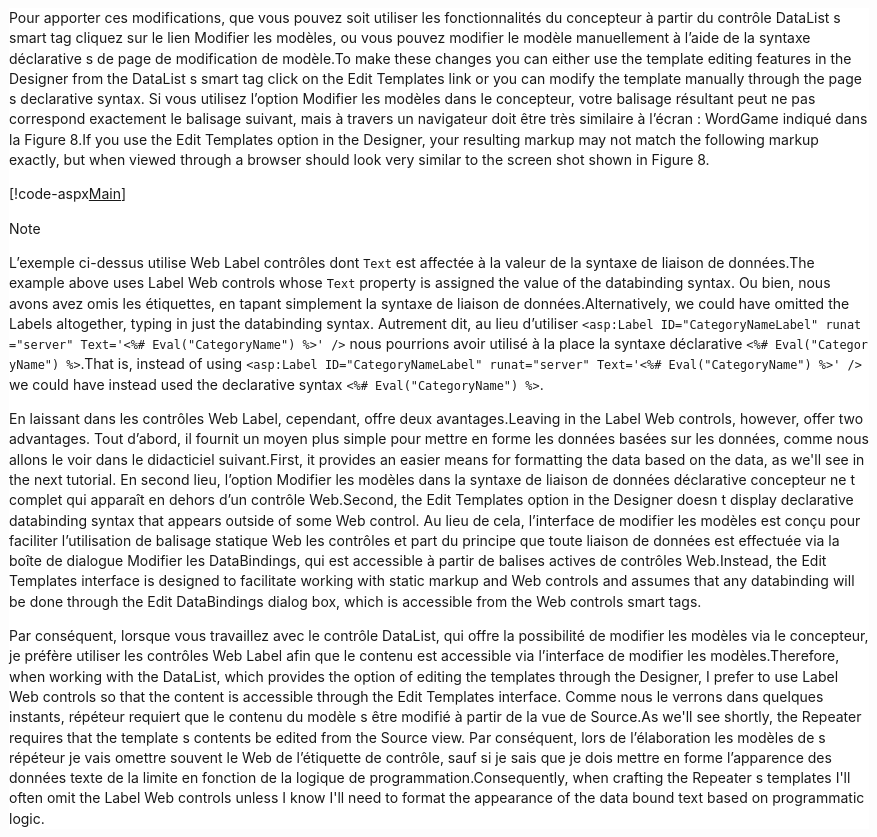 <span data-ttu-id="aec07-161">Pour apporter ces modifications, que vous pouvez soit utiliser les fonctionnalités du concepteur à partir du contrôle DataList s smart tag cliquez sur le lien Modifier les modèles, ou vous pouvez modifier le modèle manuellement à l’aide de la syntaxe déclarative s de page de modification de modèle.</span><span class="sxs-lookup"><span data-stu-id="aec07-161">To make these changes you can either use the template editing features in the Designer from the DataList s smart tag click on the Edit Templates link or you can modify the template manually through the page s declarative syntax.</span></span> <span data-ttu-id="aec07-162">Si vous utilisez l’option Modifier les modèles dans le concepteur, votre balisage résultant peut ne pas correspond exactement le balisage suivant, mais à travers un navigateur doit être très similaire à l’écran : WordGame indiqué dans la Figure 8.</span><span class="sxs-lookup"><span data-stu-id="aec07-162">If you use the Edit Templates option in the Designer, your resulting markup may not match the following markup exactly, but when viewed through a browser should look very similar to the screen shot shown in Figure 8.</span></span>


[!code-aspx[Main](displaying-data-with-the-datalist-and-repeater-controls-cs/samples/sample3.aspx)]

> [!NOTE]
> <span data-ttu-id="aec07-163">L’exemple ci-dessus utilise Web Label contrôles dont `Text` est affectée à la valeur de la syntaxe de liaison de données.</span><span class="sxs-lookup"><span data-stu-id="aec07-163">The example above uses Label Web controls whose `Text` property is assigned the value of the databinding syntax.</span></span> <span data-ttu-id="aec07-164">Ou bien, nous avons avez omis les étiquettes, en tapant simplement la syntaxe de liaison de données.</span><span class="sxs-lookup"><span data-stu-id="aec07-164">Alternatively, we could have omitted the Labels altogether, typing in just the databinding syntax.</span></span> <span data-ttu-id="aec07-165">Autrement dit, au lieu d’utiliser `<asp:Label ID="CategoryNameLabel" runat="server" Text='<%# Eval("CategoryName") %>' />` nous pourrions avoir utilisé à la place la syntaxe déclarative `<%# Eval("CategoryName") %>`.</span><span class="sxs-lookup"><span data-stu-id="aec07-165">That is, instead of using `<asp:Label ID="CategoryNameLabel" runat="server" Text='<%# Eval("CategoryName") %>' />` we could have instead used the declarative syntax `<%# Eval("CategoryName") %>`.</span></span>


<span data-ttu-id="aec07-166">En laissant dans les contrôles Web Label, cependant, offre deux avantages.</span><span class="sxs-lookup"><span data-stu-id="aec07-166">Leaving in the Label Web controls, however, offer two advantages.</span></span> <span data-ttu-id="aec07-167">Tout d’abord, il fournit un moyen plus simple pour mettre en forme les données basées sur les données, comme nous allons le voir dans le didacticiel suivant.</span><span class="sxs-lookup"><span data-stu-id="aec07-167">First, it provides an easier means for formatting the data based on the data, as we'll see in the next tutorial.</span></span> <span data-ttu-id="aec07-168">En second lieu, l’option Modifier les modèles dans la syntaxe de liaison de données déclarative concepteur ne t complet qui apparaît en dehors d’un contrôle Web.</span><span class="sxs-lookup"><span data-stu-id="aec07-168">Second, the Edit Templates option in the Designer doesn t display declarative databinding syntax that appears outside of some Web control.</span></span> <span data-ttu-id="aec07-169">Au lieu de cela, l’interface de modifier les modèles est conçu pour faciliter l’utilisation de balisage statique Web les contrôles et part du principe que toute liaison de données est effectuée via la boîte de dialogue Modifier les DataBindings, qui est accessible à partir de balises actives de contrôles Web.</span><span class="sxs-lookup"><span data-stu-id="aec07-169">Instead, the Edit Templates interface is designed to facilitate working with static markup and Web controls and assumes that any databinding will be done through the Edit DataBindings dialog box, which is accessible from the Web controls smart tags.</span></span>

<span data-ttu-id="aec07-170">Par conséquent, lorsque vous travaillez avec le contrôle DataList, qui offre la possibilité de modifier les modèles via le concepteur, je préfère utiliser les contrôles Web Label afin que le contenu est accessible via l’interface de modifier les modèles.</span><span class="sxs-lookup"><span data-stu-id="aec07-170">Therefore, when working with the DataList, which provides the option of editing the templates through the Designer, I prefer to use Label Web controls so that the content is accessible through the Edit Templates interface.</span></span> <span data-ttu-id="aec07-171">Comme nous le verrons dans quelques instants, répéteur requiert que le contenu du modèle s être modifié à partir de la vue de Source.</span><span class="sxs-lookup"><span data-stu-id="aec07-171">As we'll see shortly, the Repeater requires that the template s contents be edited from the Source view.</span></span> <span data-ttu-id="aec07-172">Par conséquent, lors de l’élaboration les modèles de s répéteur je vais omettre souvent le Web de l’étiquette de contrôle, sauf si je sais que je dois mettre en forme l’apparence des données texte de la limite en fonction de la logique de programmation.</span><span class="sxs-lookup"><span data-stu-id="aec07-172">Consequently, when crafting the Repeater s templates I'll often omit the Label Web controls unless I know I'll need to format the appearance of the data bound text based on programmatic logic.</span></span>
